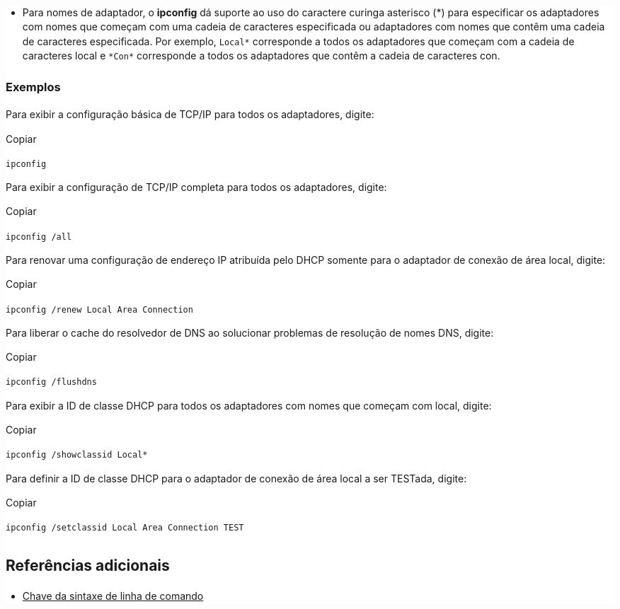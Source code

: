 - Para nomes de adaptador, o **ipconfig** dá suporte ao uso do caractere curinga asterisco (*) para especificar os adaptadores com nomes que começam com uma cadeia de caracteres especificada ou adaptadores com nomes que contêm uma cadeia de caracteres especificada. Por exemplo, `Local*` corresponde a todos os adaptadores que começam com a cadeia de caracteres local e `*Con*` corresponde a todos os adaptadores que contêm a cadeia de caracteres con.

### Exemplos

Para exibir a configuração básica de TCP/IP para todos os adaptadores, digite:

Copiar

```
ipconfig
```

Para exibir a configuração de TCP/IP completa para todos os adaptadores, digite:

Copiar

```
ipconfig /all
```

Para renovar uma configuração de endereço IP atribuída pelo DHCP somente para o adaptador de conexão de área local, digite:

Copiar

```
ipconfig /renew Local Area Connection
```

Para liberar o cache do resolvedor de DNS ao solucionar problemas de resolução de nomes DNS, digite:

Copiar

```
ipconfig /flushdns
```

Para exibir a ID de classe DHCP para todos os adaptadores com nomes que começam com local, digite:

Copiar

```
ipconfig /showclassid Local*
```

Para definir a ID de classe DHCP para o adaptador de conexão de área local a ser TESTada, digite:

Copiar

```
ipconfig /setclassid Local Area Connection TEST
```

## Referências adicionais

- [Chave da sintaxe de linha de comando](https://docs.microsoft.com/pt-br/windows-server/administration/windows-commands/command-line-syntax-key)
